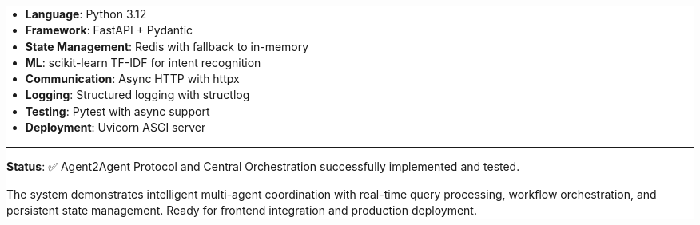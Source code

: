 - **Language**: Python 3.12
- **Framework**: FastAPI + Pydantic
- **State Management**: Redis with fallback to in-memory
- **ML**: scikit-learn TF-IDF for intent recognition  
- **Communication**: Async HTTP with httpx
- **Logging**: Structured logging with structlog
- **Testing**: Pytest with async support
- **Deployment**: Uvicorn ASGI server

---

**Status**: ✅ Agent2Agent Protocol and Central Orchestration successfully implemented and tested.

The system demonstrates intelligent multi-agent coordination with real-time query processing, workflow orchestration, and persistent state management. Ready for frontend integration and production deployment.

